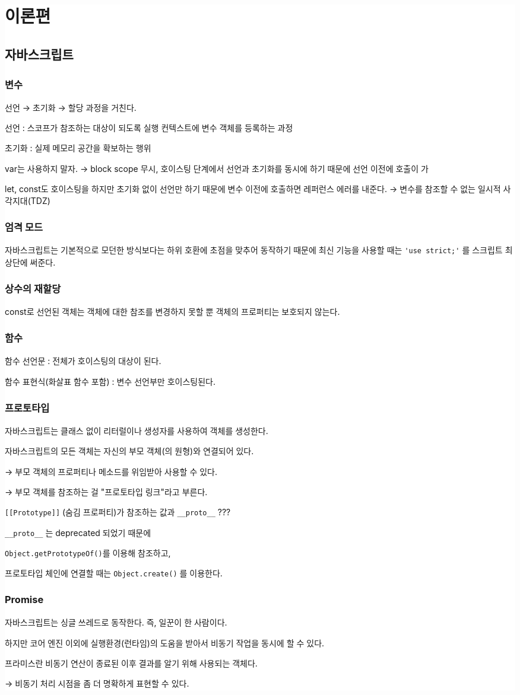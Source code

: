 # 이론편

## 자바스크립트

### 변수

선언 → 초기화 → 할당 과정을 거친다.

선언 : 스코프가 참조하는 대상이 되도록 실행 컨텍스트에 변수 객체를 등록하는 과정

초기화 : 실제 메모리 공간을 확보하는 행위

var는 사용하지 말자. → block scope 무시, 호이스팅 단계에서 선언과 초기화를 동시에 하기 때문에 선언 이전에 호출이 가

let, const도 호이스팅을 하지만 초기화 없이 선언만 하기 때문에 변수 이전에 호출하면 레퍼런스 에러를 내준다. → 변수를 참조할 수 없는 일시적 사각지대(TDZ)

### 엄격 모드

자바스크립트는 기본적으로 모던한 방식보다는 하위 호환에 초점을 맞추어 동작하기 때문에 최신 기능을 사용할 때는 `'use strict;'` 를 스크립트 최상단에 써준다.

### 상수의 재할당

const로 선언된 객체는 객체에 대한 참조를 변경하지 못할 뿐 객체의 프로퍼티는 보호되지 않는다.

### 함수

함수 선언문 : 전체가 호이스팅의 대상이 된다.

함수 표현식(화살표 함수 포함) : 변수 선언부만 호이스팅된다.

### 프로토타입

자바스크립트는 클래스 없이 리터럴이나 생성자를 사용하여 객체를 생성한다.

자바스크립트의 모든 객체는 자신의 부모 객체(의 원형)와 연결되어 있다.

→ 부모 객체의 프로퍼티나 메소드를 위임받아 사용할 수 있다.

→ 부모 객체를 참조하는 걸 "프로토타입 링크"라고 부른다.

`[[Prototype]]` (숨김 프로퍼티)가 참조하는 값과 `__proto__` ???

`__proto__` 는 deprecated 되었기 때문에

`Object.getPrototypeOf()`를 이용해 참조하고,

프로토타입 체인에 연결할 때는  `Object.create()` 를 이용한다.

### Promise

자바스크립트는 싱글 쓰레드로 동작한다. 즉, 일꾼이 한 사람이다.

하지만 코어 엔진 이외에 실행환경(런타임)의 도움을 받아서 비동기 작업을 동시에 할 수 있다.

프라미스란 비동기 연산이 종료된 이후 결과를 알기 위해 사용되는 객체다.

→ 비동기 처리 시점을 좀 더 명확하게 표현할 수 있다.
